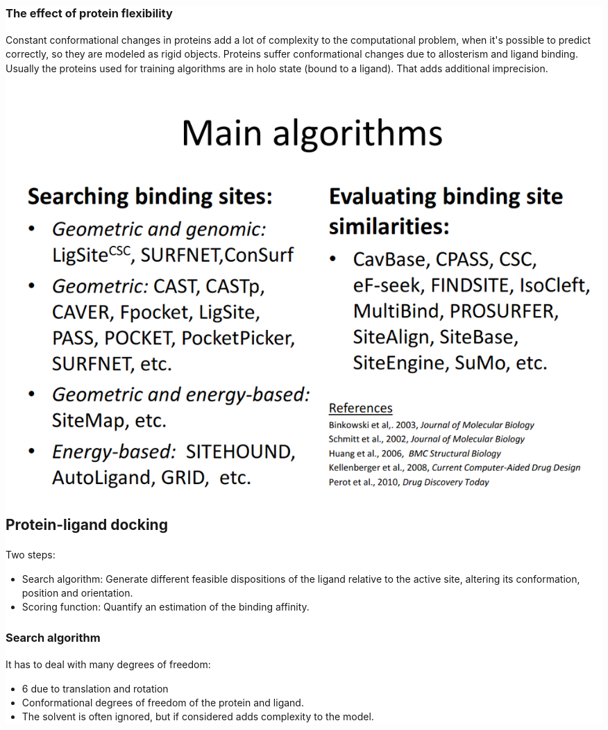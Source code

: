 ### The effect of protein flexibility
Constant conformational changes in proteins add a lot of complexity to the computational problem, when it's possible to predict correctly, so they are modeled as rigid objects.
Proteins suffer conformational changes due to allosterism and ligand binding.
Usually the proteins used for training algorithms are in holo state (bound to a ligand). That adds additional imprecision.

![](./images/algos_sum.png)

## Protein-ligand docking

Two steps:

- Search algorithm: Generate different feasible dispositions of the ligand relative to the active site, altering its conformation, position and orientation.
- Scoring function: Quantify an estimation of the binding affinity.

### Search algorithm

It has to deal with many degrees of freedom:

- 6 due to translation and rotation
- Conformational degrees of freedom of the protein and ligand.
- The solvent is often ignored, but if considered adds complexity to the model.
